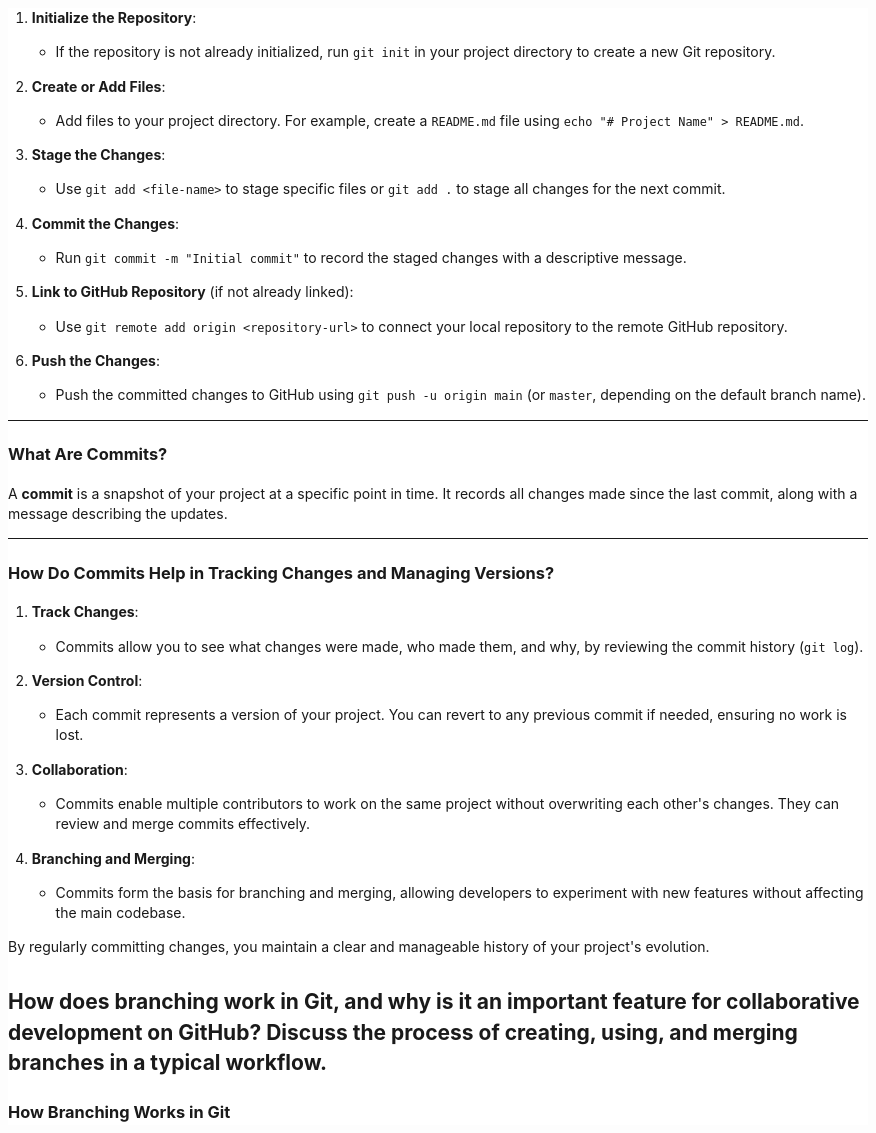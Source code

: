1. **Initialize the Repository**:
   - If the repository is not already initialized, run `git init` in your project directory to create a new Git repository.

2. **Create or Add Files**:
   - Add files to your project directory. For example, create a `README.md` file using `echo "# Project Name" > README.md`.

3. **Stage the Changes**:
   - Use `git add <file-name>` to stage specific files or `git add .` to stage all changes for the next commit.

4. **Commit the Changes**:
   - Run `git commit -m "Initial commit"` to record the staged changes with a descriptive message.

5. **Link to GitHub Repository** (if not already linked):
   - Use `git remote add origin <repository-url>` to connect your local repository to the remote GitHub repository.

6. **Push the Changes**:
   - Push the committed changes to GitHub using `git push -u origin main` (or `master`, depending on the default branch name).

---

### What Are Commits?

A **commit** is a snapshot of your project at a specific point in time. It records all changes made since the last commit, along with a message describing the updates.

---

### How Do Commits Help in Tracking Changes and Managing Versions?

1. **Track Changes**:
   - Commits allow you to see what changes were made, who made them, and why, by reviewing the commit history (`git log`).

2. **Version Control**:
   - Each commit represents a version of your project. You can revert to any previous commit if needed, ensuring no work is lost.

3. **Collaboration**:
   - Commits enable multiple contributors to work on the same project without overwriting each other's changes. They can review and merge commits effectively.

4. **Branching and Merging**:
   - Commits form the basis for branching and merging, allowing developers to experiment with new features without affecting the main codebase.

By regularly committing changes, you maintain a clear and manageable history of your project's evolution.
## How does branching work in Git, and why is it an important feature for collaborative development on GitHub? Discuss the process of creating, using, and merging branches in a typical workflow.
### How Branching Works in Git
